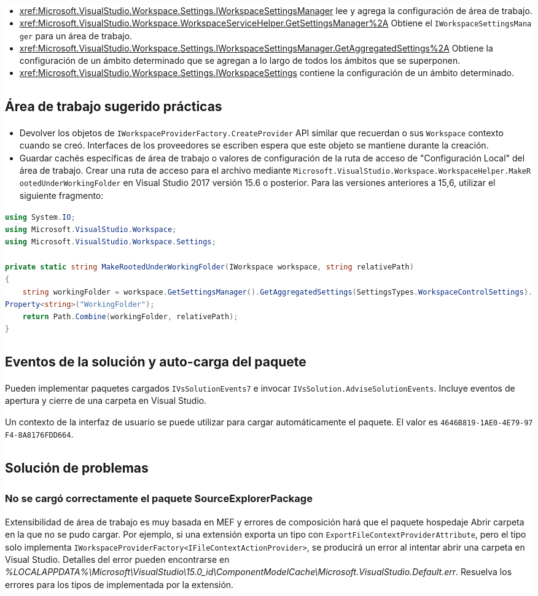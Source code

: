 - <xref:Microsoft.VisualStudio.Workspace.Settings.IWorkspaceSettingsManager> lee y agrega la configuración de área de trabajo.
- <xref:Microsoft.VisualStudio.Workspace.WorkspaceServiceHelper.GetSettingsManager%2A> Obtiene el `IWorkspaceSettingsManager` para un área de trabajo.
- <xref:Microsoft.VisualStudio.Workspace.Settings.IWorkspaceSettingsManager.GetAggregatedSettings%2A> Obtiene la configuración de un ámbito determinado que se agregan a lo largo de todos los ámbitos que se superponen.
- <xref:Microsoft.VisualStudio.Workspace.Settings.IWorkspaceSettings> contiene la configuración de un ámbito determinado.

## <a name="workspace-suggested-practices"></a>Área de trabajo sugerido prácticas

- Devolver los objetos de `IWorkspaceProviderFactory.CreateProvider` API similar que recuerdan o sus `Workspace` contexto cuando se creó. Interfaces de los proveedores se escriben espera que este objeto se mantiene durante la creación.
- Guardar cachés específicas de área de trabajo o valores de configuración de la ruta de acceso de "Configuración Local" del área de trabajo. Crear una ruta de acceso para el archivo mediante `Microsoft.VisualStudio.Workspace.WorkspaceHelper.MakeRootedUnderWorkingFolder` en Visual Studio 2017 versión 15.6 o posterior. Para las versiones anteriores a 15,6, utilizar el siguiente fragmento:

```csharp
using System.IO;
using Microsoft.VisualStudio.Workspace;
using Microsoft.VisualStudio.Workspace.Settings;

private static string MakeRootedUnderWorkingFolder(IWorkspace workspace, string relativePath)
{
    string workingFolder = workspace.GetSettingsManager().GetAggregatedSettings(SettingsTypes.WorkspaceControlSettings).Property<string>("WorkingFolder");
    return Path.Combine(workingFolder, relativePath);
}
```

## <a name="solution-events-and-package-auto-load"></a>Eventos de la solución y auto-carga del paquete

Pueden implementar paquetes cargados `IVsSolutionEvents7` e invocar `IVsSolution.AdviseSolutionEvents`. Incluye eventos de apertura y cierre de una carpeta en Visual Studio.

Un contexto de la interfaz de usuario se puede utilizar para cargar automáticamente el paquete. El valor es `4646B819-1AE0-4E79-97F4-8A8176FDD664`.

## <a name="troubleshooting"></a>Solución de problemas

### <a name="the-sourceexplorerpackage-package-did-not-load-correctly"></a>No se cargó correctamente el paquete SourceExplorerPackage

Extensibilidad de área de trabajo es muy basada en MEF y errores de composición hará que el paquete hospedaje Abrir carpeta en la que no se pudo cargar. Por ejemplo, si una extensión exporta un tipo con `ExportFileContextProviderAttribute`, pero el tipo solo implementa `IWorkspaceProviderFactory<IFileContextActionProvider>`, se producirá un error al intentar abrir una carpeta en Visual Studio. Detalles del error pueden encontrarse en _%LOCALAPPDATA%\Microsoft\VisualStudio\15.0_id\ComponentModelCache\Microsoft.VisualStudio.Default.err_. Resuelva los errores para los tipos de implementada por la extensión.
